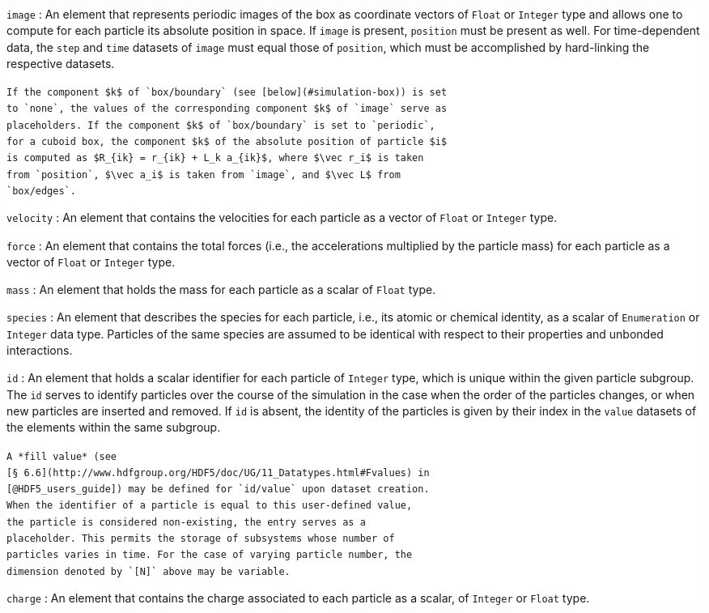 `image`
:   An element that represents periodic images of the box as coordinate vectors
    of `Float` or `Integer` type and allows one to compute for each particle its
    absolute position in space. If `image` is present, `position` must be
    present as well. For time-dependent data, the `step` and `time` datasets of
    `image` must equal those of `position`, which must be accomplished by
    hard-linking the respective datasets.

    If the component $k$ of `box/boundary` (see [below](#simulation-box)) is set
    to `none`, the values of the corresponding component $k$ of `image` serve as
    placeholders. If the component $k$ of `box/boundary` is set to `periodic`,
    for a cuboid box, the component $k$ of the absolute position of particle $i$
    is computed as $R_{ik} = r_{ik} + L_k a_{ik}$, where $\vec r_i$ is taken
    from `position`, $\vec a_i$ is taken from `image`, and $\vec L$ from
    `box/edges`.

`velocity`
:   An element that contains the velocities for each particle as a vector of
    `Float` or `Integer` type.

`force`
:   An element that contains the total forces (i.e., the accelerations
    multiplied by the particle mass) for each particle as a vector of `Float`
    or `Integer` type.

`mass`
:   An element that holds the mass for each particle as a scalar of `Float`
    type.

`species`
:   An element that describes the species for each particle, i.e., its
    atomic or chemical identity, as a scalar of `Enumeration` or `Integer`
    data type. Particles of the same species are assumed to be identical with
    respect to their properties and unbonded interactions.

`id`
:   An element that holds a scalar identifier for each particle of `Integer`
    type, which is unique within the given particle subgroup. The `id` serves
    to identify particles over the course of the simulation in the case when
    the order of the particles changes, or when new particles are inserted and
    removed. If `id` is absent, the identity of the particles is given by their
    index in the `value` datasets of the elements within the same subgroup.

    A *fill value* (see
    [§ 6.6](http://www.hdfgroup.org/HDF5/doc/UG/11_Datatypes.html#Fvalues) in
    [@HDF5_users_guide]) may be defined for `id/value` upon dataset creation.
    When the identifier of a particle is equal to this user-defined value,
    the particle is considered non-existing, the entry serves as a
    placeholder. This permits the storage of subsystems whose number of
    particles varies in time. For the case of varying particle number, the
    dimension denoted by `[N]` above may be variable.

`charge`
:   An element that contains the charge associated to each particle as a
    scalar, of `Integer` or `Float` type.


[semver]: http://semver.org/spec/v2.0.0.html
